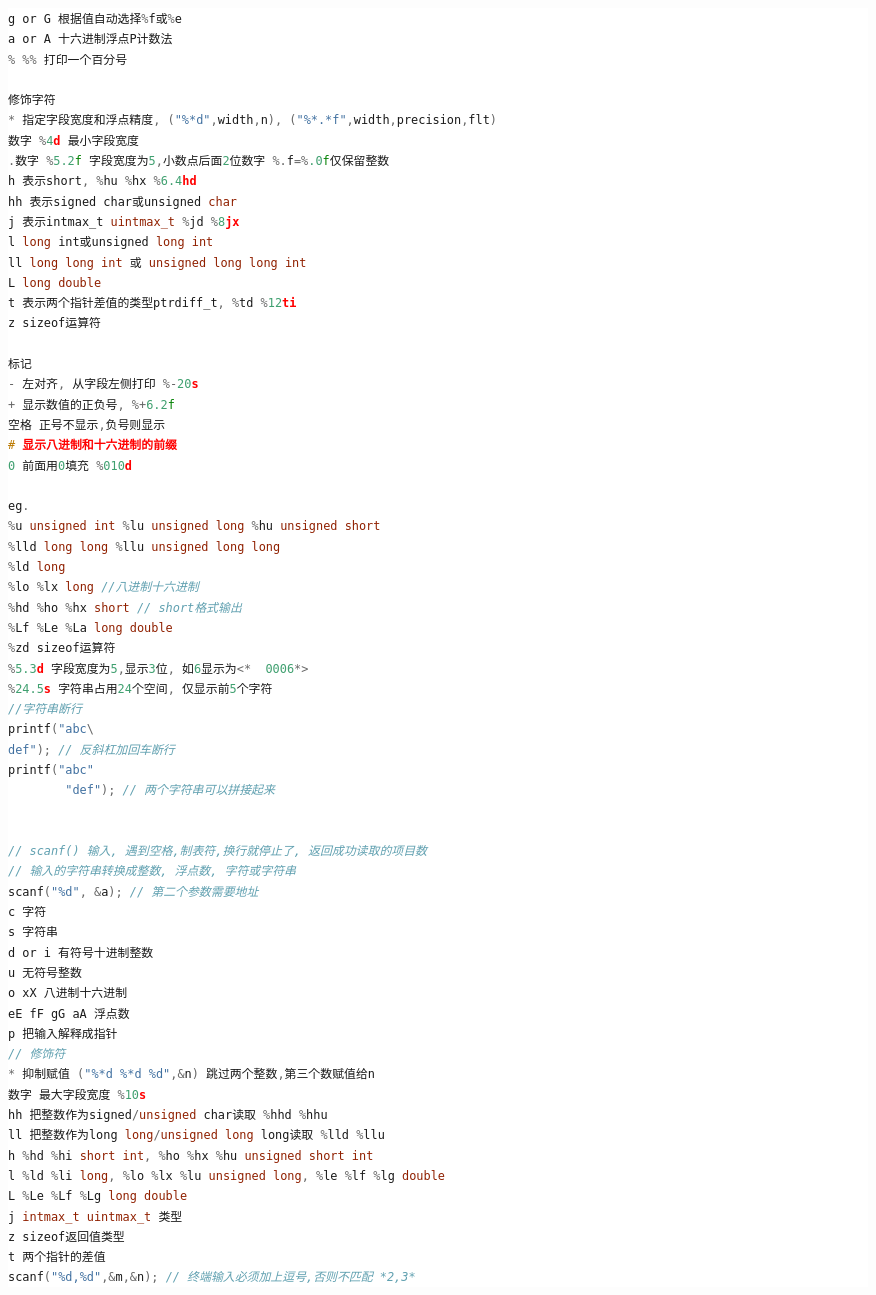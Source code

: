 ```c
g or G 根据值自动选择%f或%e
a or A 十六进制浮点P计数法
% %% 打印一个百分号

修饰字符
* 指定字段宽度和浮点精度, ("%*d",width,n), ("%*.*f",width,precision,flt)
数字 %4d 最小字段宽度
.数字 %5.2f 字段宽度为5,小数点后面2位数字 %.f=%.0f仅保留整数
h 表示short, %hu %hx %6.4hd
hh 表示signed char或unsigned char
j 表示intmax_t uintmax_t %jd %8jx
l long int或unsigned long int
ll long long int 或 unsigned long long int
L long double
t 表示两个指针差值的类型ptrdiff_t, %td %12ti
z sizeof运算符

标记
- 左对齐, 从字段左侧打印 %-20s
+ 显示数值的正负号, %+6.2f
空格 正号不显示,负号则显示
# 显示八进制和十六进制的前缀
0 前面用0填充 %010d

eg.
%u unsigned int %lu unsigned long %hu unsigned short
%lld long long %llu unsigned long long 
%ld long
%lo %lx long //八进制十六进制
%hd %ho %hx short // short格式输出
%Lf %Le %La long double 
%zd sizeof运算符
%5.3d 字段宽度为5,显示3位, 如6显示为<*  0006*>
%24.5s 字符串占用24个空间, 仅显示前5个字符
//字符串断行
printf("abc\
def"); // 反斜杠加回车断行
printf("abc"
        "def"); // 两个字符串可以拼接起来


// scanf() 输入, 遇到空格,制表符,换行就停止了, 返回成功读取的项目数
// 输入的字符串转换成整数, 浮点数, 字符或字符串
scanf("%d", &a); // 第二个参数需要地址
c 字符
s 字符串
d or i 有符号十进制整数
u 无符号整数
o xX 八进制十六进制
eE fF gG aA 浮点数
p 把输入解释成指针
// 修饰符
* 抑制赋值 ("%*d %*d %d",&n) 跳过两个整数,第三个数赋值给n
数字 最大字段宽度 %10s
hh 把整数作为signed/unsigned char读取 %hhd %hhu
ll 把整数作为long long/unsigned long long读取 %lld %llu
h %hd %hi short int, %ho %hx %hu unsigned short int
l %ld %li long, %lo %lx %lu unsigned long, %le %lf %lg double
L %Le %Lf %Lg long double
j intmax_t uintmax_t 类型
z sizeof返回值类型
t 两个指针的差值
scanf("%d,%d",&m,&n); // 终端输入必须加上逗号,否则不匹配 *2,3*
```